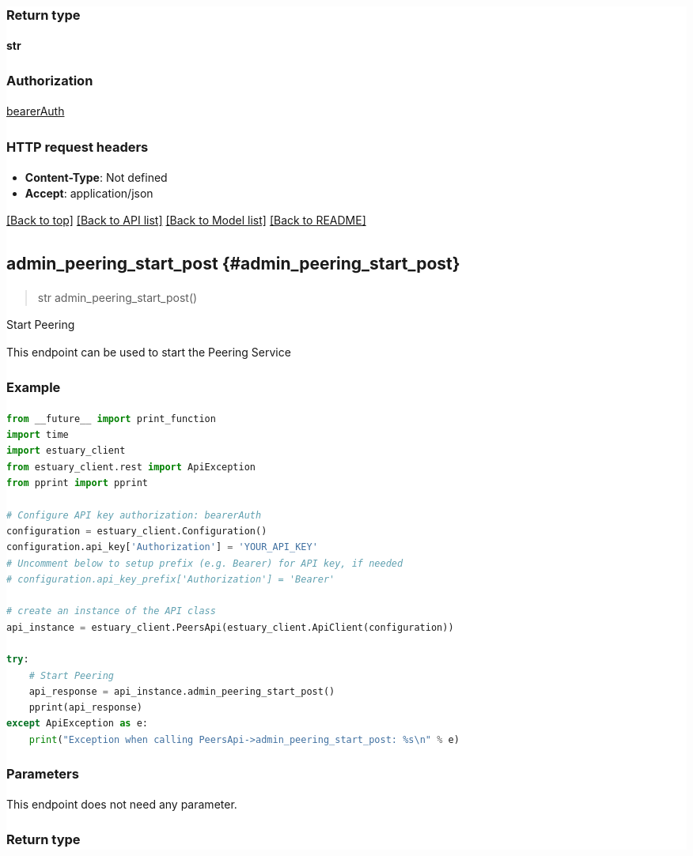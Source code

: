 ### Return type

**str**

### Authorization

[bearerAuth](../README.md#bearerAuth)

### HTTP request headers

 - **Content-Type**: Not defined
 - **Accept**: application/json

[[Back to top]](#) [[Back to API list]](../README.md#documentation-for-api-endpoints) [[Back to Model list]](../README.md#documentation-for-models) [[Back to README]](../README.md)

## **admin_peering_start_post** {#admin_peering_start_post}
> str admin_peering_start_post()

Start Peering

This endpoint can be used to start the Peering Service

### Example
```python
from __future__ import print_function
import time
import estuary_client
from estuary_client.rest import ApiException
from pprint import pprint

# Configure API key authorization: bearerAuth
configuration = estuary_client.Configuration()
configuration.api_key['Authorization'] = 'YOUR_API_KEY'
# Uncomment below to setup prefix (e.g. Bearer) for API key, if needed
# configuration.api_key_prefix['Authorization'] = 'Bearer'

# create an instance of the API class
api_instance = estuary_client.PeersApi(estuary_client.ApiClient(configuration))

try:
    # Start Peering
    api_response = api_instance.admin_peering_start_post()
    pprint(api_response)
except ApiException as e:
    print("Exception when calling PeersApi->admin_peering_start_post: %s\n" % e)
```

### Parameters
This endpoint does not need any parameter.

### Return type
